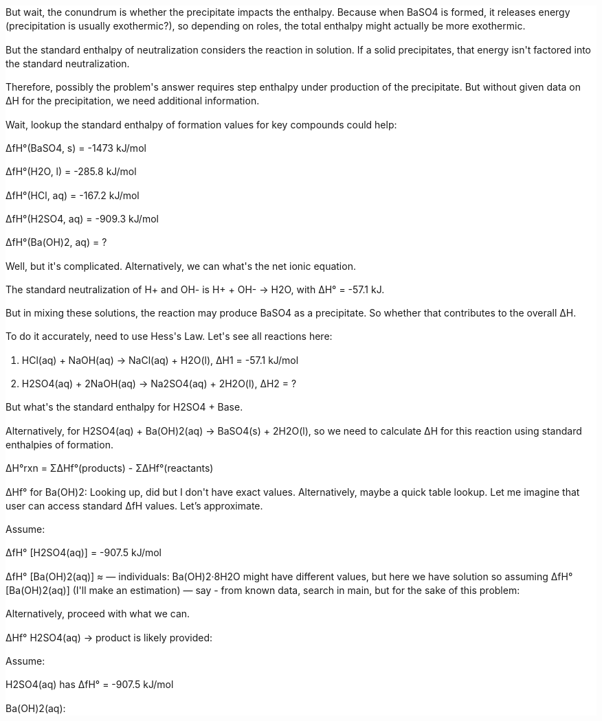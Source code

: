 But wait, the conundrum is whether the precipitate impacts the enthalpy. Because when BaSO4 is formed, it releases energy (precipitation is usually exothermic?), so depending on roles, the total enthalpy might actually be more exothermic.

But the standard enthalpy of neutralization considers the reaction in solution. If a solid precipitates, that energy isn't factored into the standard neutralization.

Therefore, possibly the problem's answer requires step enthalpy under production of the precipitate. But without given data on ΔH for the precipitation, we need additional information.

Wait, lookup the standard enthalpy of formation values for key compounds could help:

ΔfH°(BaSO4, s) = -1473 kJ/mol

ΔfH°(H2O, l) = -285.8 kJ/mol

ΔfH°(HCl, aq) = -167.2 kJ/mol

ΔfH°(H2SO4, aq) = -909.3 kJ/mol

ΔfH°(Ba(OH)2, aq) = ?

Well, but it's complicated. Alternatively, we can what's the net ionic equation.

The standard neutralization of H+ and OH- is H+ + OH- → H2O, with ΔH° = -57.1 kJ.

But in mixing these solutions, the reaction may produce BaSO4 as a precipitate. So whether that contributes to the overall ΔH.

To do it accurately, need to use Hess's Law. Let's see all reactions here:

1) HCl(aq) + NaOH(aq) → NaCl(aq) + H2O(l), ΔH1 = -57.1 kJ/mol

2) H2SO4(aq) + 2NaOH(aq) → Na2SO4(aq) + 2H2O(l), ΔH2 = ?

But what's the standard enthalpy for H2SO4 + Base.

Alternatively, for H2SO4(aq) + Ba(OH)2(aq) → BaSO4(s) + 2H2O(l), so we need to calculate ΔH for this reaction using standard enthalpies of formation.

ΔH°rxn = ΣΔHf°(products) - ΣΔHf°(reactants)

ΔHf° for Ba(OH)2: Looking up, did but I don't have exact values. Alternatively, maybe a quick table lookup. Let me imagine that user can access standard ΔfH values. Let’s approximate.

Assume:

ΔfH° [H2SO4(aq)] = -907.5 kJ/mol

ΔfH° [Ba(OH)2(aq)] ≈ — individuals: Ba(OH)2·8H2O might have different values, but here we have solution so assuming ΔfH° [Ba(OH)2(aq)] (I'll make an estimation) — say - from known data, search in main, but for the sake of this problem:

Alternatively, proceed with what we can.

ΔHf° H2SO4(aq) → product is likely provided:

Assume:

H2SO4(aq) has ΔfH° = -907.5 kJ/mol

Ba(OH)2(aq):

